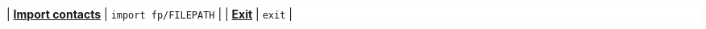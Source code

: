 | [**Import contacts**](#importing-contacts-from-a-data-file--import)                                                                | `import fp/FILEPATH`                                                                     |
| [**Exit**](#exiting-the-program--exit)                                                                                             | `exit`                                                                                   |


